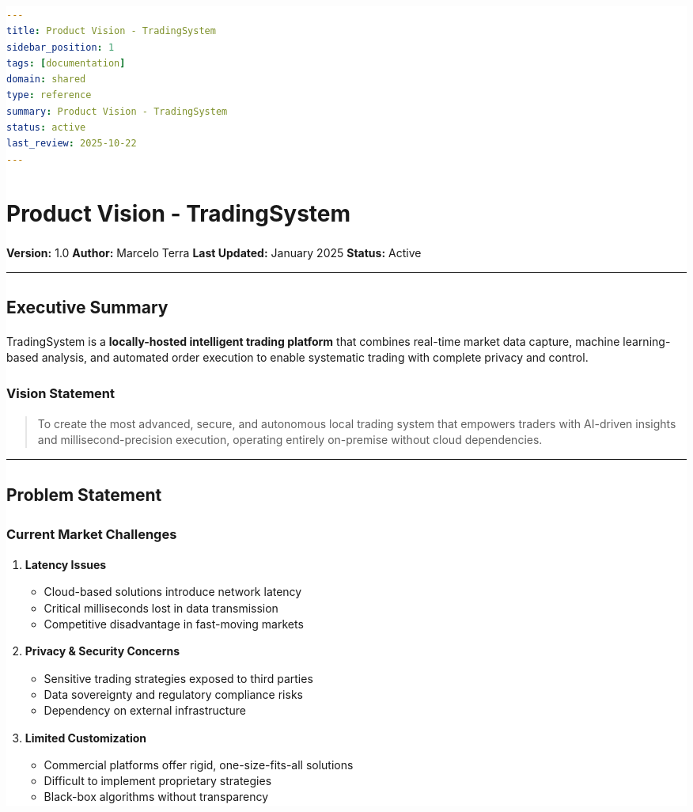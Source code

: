```yaml
---
title: Product Vision - TradingSystem
sidebar_position: 1
tags: [documentation]
domain: shared
type: reference
summary: Product Vision - TradingSystem
status: active
last_review: 2025-10-22
---
```


# Product Vision - TradingSystem

**Version:** 1.0
**Author:** Marcelo Terra
**Last Updated:** January 2025
**Status:** Active

---

## Executive Summary

TradingSystem is a **locally-hosted intelligent trading platform** that combines real-time market data capture, machine learning-based analysis, and automated order execution to enable systematic trading with complete privacy and control.

### Vision Statement

> To create the most advanced, secure, and autonomous local trading system that empowers traders with AI-driven insights and millisecond-precision execution, operating entirely on-premise without cloud dependencies.

---

## Problem Statement

### Current Market Challenges

1. **Latency Issues**
   - Cloud-based solutions introduce network latency
   - Critical milliseconds lost in data transmission
   - Competitive disadvantage in fast-moving markets

2. **Privacy & Security Concerns**
   - Sensitive trading strategies exposed to third parties
   - Data sovereignty and regulatory compliance risks
   - Dependency on external infrastructure

3. **Limited Customization**
   - Commercial platforms offer rigid, one-size-fits-all solutions
   - Difficult to implement proprietary strategies
   - Black-box algorithms without transparency
